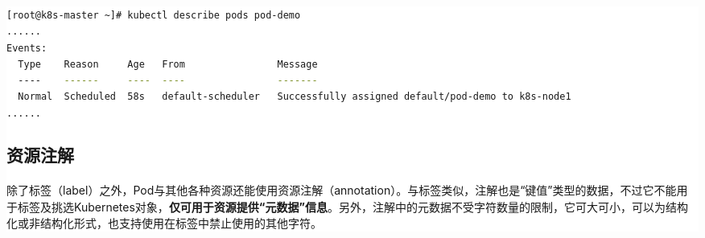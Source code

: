```bash
[root@k8s-master ~]# kubectl describe pods pod-demo
......
Events:
  Type    Reason     Age   From                Message
  ----    ------     ----  ----                -------
  Normal  Scheduled  58s   default-scheduler   Successfully assigned default/pod-demo to k8s-node1
......
```

## 资源注解

除了标签（label）之外，Pod与其他各种资源还能使用资源注解（annotation）。与标签类似，注解也是“键值”类型的数据，不过它不能用于标签及挑选Kubernetes对象，**仅可用于资源提供“元数据”信息**。另外，注解中的元数据不受字符数量的限制，它可大可小，可以为结构化或非结构化形式，也支持使用在标签中禁止使用的其他字符。

